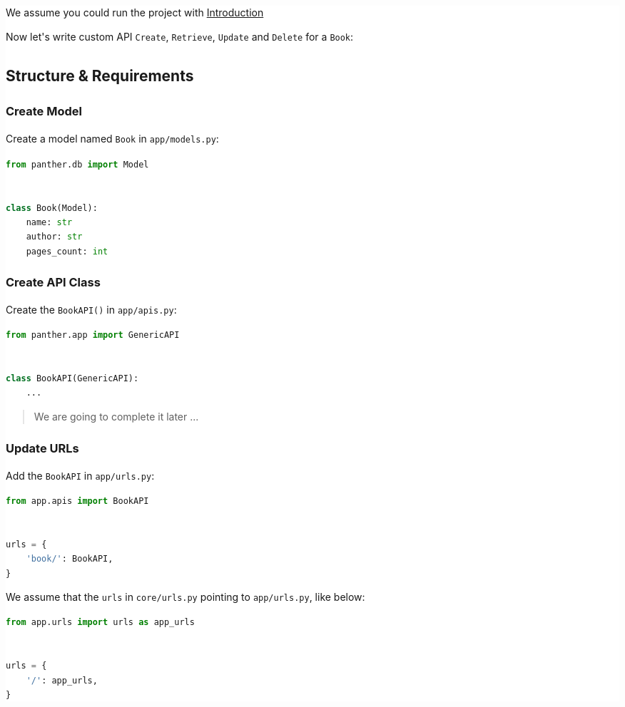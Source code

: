 We assume you could run the project with [Introduction](https://pantherpy.github.io/#installation)

Now let's write custom API `Create`, `Retrieve`, `Update` and `Delete` for a `Book`:

## Structure & Requirements
### Create Model

Create a model named `Book` in `app/models.py`:

```python  
from panther.db import Model


class Book(Model):
    name: str
    author: str
    pages_count: int
```  

### Create API Class

Create the `BookAPI()` in `app/apis.py`:

```python  
from panther.app import GenericAPI


class BookAPI(GenericAPI):
    ... 
```  

> We are going to complete it later ...

### Update URLs

Add the `BookAPI` in `app/urls.py`:

```python  
from app.apis import BookAPI


urls = {
    'book/': BookAPI,
}
```

We assume that the `urls` in `core/urls.py` pointing to `app/urls.py`, like below:

```python  
from app.urls import urls as app_urls


urls = {
    '/': app_urls,
}
```
